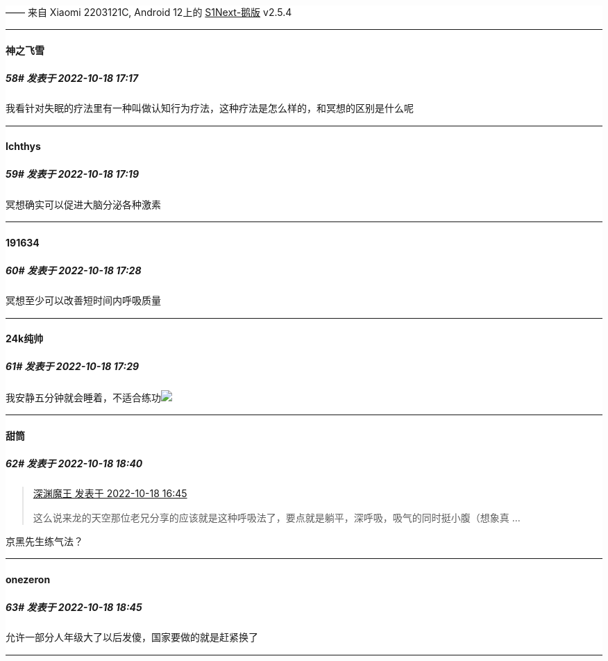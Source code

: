 —— 来自 Xiaomi 2203121C, Android 12上的 [S1Next-鹅版](https://github.com/ykrank/S1-Next/releases) v2.5.4

*****

####  神之飞雪  
##### 58#       发表于 2022-10-18 17:17

我看针对失眠的疗法里有一种叫做认知行为疗法，这种疗法是怎么样的，和冥想的区别是什么呢

*****

####  Ichthys  
##### 59#       发表于 2022-10-18 17:19

冥想确实可以促进大脑分泌各种激素

*****

####  191634  
##### 60#       发表于 2022-10-18 17:28

冥想至少可以改善短时间内呼吸质量



*****

####  24k纯帅  
##### 61#       发表于 2022-10-18 17:29

我安静五分钟就会睡着，不适合练功<img src="https://static.saraba1st.com/image/smiley/face2017/068.png" referrerpolicy="no-referrer">



*****

####  甜筒  
##### 62#       发表于 2022-10-18 18:40

<blockquote><a href="httphttps://bbs.saraba1st.com/2b/forum.php?mod=redirect&amp;goto=findpost&amp;pid=57974539&amp;ptid=2100289" target="_blank">深渊魔王 发表于 2022-10-18 16:45</a>

这么说来龙的天空那位老兄分享的应该就是这种呼吸法了，要点就是躺平，深呼吸，吸气的同时挺小腹（想象真 ...</blockquote>
京黑先生练气法？



*****

####  onezeron  
##### 63#       发表于 2022-10-18 18:45

允许一部分人年级大了以后发傻，国家要做的就是赶紧换了



*****
